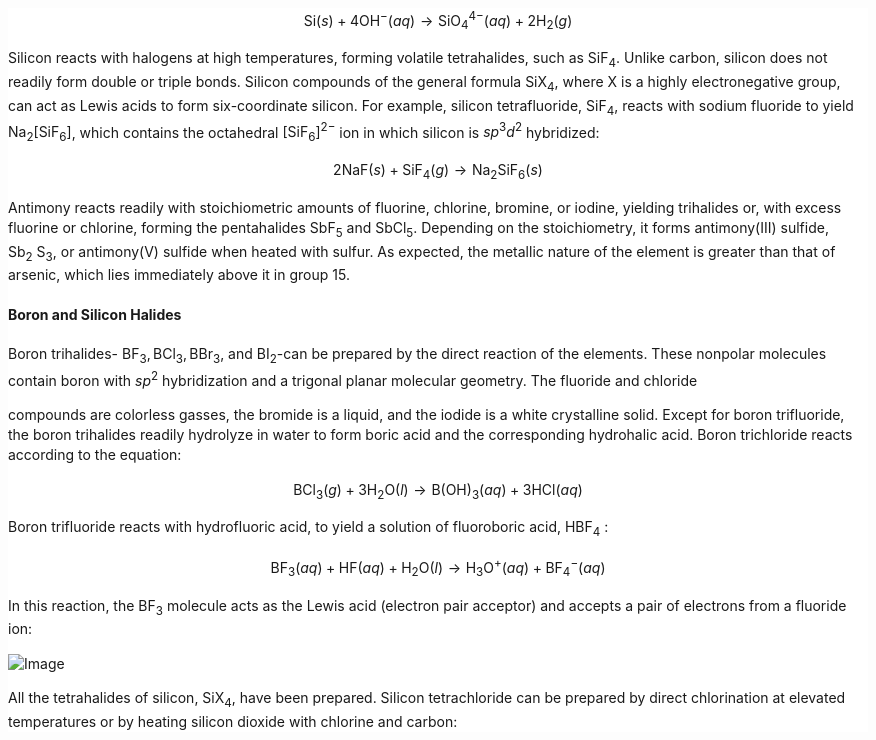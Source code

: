 $$
\mathrm{Si}(s)+4 \mathrm{OH}^{-}(a q) \longrightarrow \mathrm{SiO}_{4}{ }^{4-}(a q)+2 \mathrm{H}_{2}(g)
$$

Silicon reacts with halogens at high temperatures, forming volatile tetrahalides, such as $\mathrm{SiF}_{4}$.
Unlike carbon, silicon does not readily form double or triple bonds. Silicon compounds of the general formula $\mathrm{SiX}_{4}$, where X is a highly electronegative group, can act as Lewis acids to form six-coordinate silicon. For example, silicon tetrafluoride, $\mathrm{SiF}_{4}$, reacts with sodium fluoride to yield $\mathrm{Na}_{2}\left[\mathrm{SiF}_{6}\right]$, which contains the octahedral $\left[\mathrm{SiF}_{6}\right]^{2-}$ ion in which silicon is $s p^{3} d^{2}$ hybridized:

$$
2 \mathrm{NaF}(s)+\mathrm{SiF}_{4}(g) \longrightarrow \mathrm{Na}_{2} \mathrm{SiF}_{6}(s)
$$

Antimony reacts readily with stoichiometric amounts of fluorine, chlorine, bromine, or iodine, yielding trihalides or, with excess fluorine or chlorine, forming the pentahalides $\mathrm{SbF}_{5}$ and $\mathrm{SbCl}_{5}$. Depending on the stoichiometry, it forms antimony(III) sulfide, $\mathrm{Sb}_{2} \mathrm{~S}_{3}$, or antimony(V) sulfide when heated with sulfur. As expected, the metallic nature of the element is greater than that of arsenic, which lies immediately above it in group 15.

#### Boron and Silicon Halides 

Boron trihalides- $\mathrm{BF}_{3}, \mathrm{BCl}_{3}, \mathrm{BBr}_{3}$, and $\mathrm{BI}_{2}$-can be prepared by the direct reaction of the elements. These nonpolar molecules contain boron with $s p^{2}$ hybridization and a trigonal planar molecular geometry. The fluoride and chloride

compounds are colorless gasses, the bromide is a liquid, and the iodide is a white crystalline solid.
Except for boron trifluoride, the boron trihalides readily hydrolyze in water to form boric acid and the corresponding hydrohalic acid. Boron trichloride reacts according to the equation:

$$
\mathrm{BCl}_{3}(g)+3 \mathrm{H}_{2} \mathrm{O}(l) \longrightarrow \mathrm{B}(\mathrm{OH})_{3}(a q)+3 \mathrm{HCl}(a q)
$$

Boron trifluoride reacts with hydrofluoric acid, to yield a solution of fluoroboric acid, $\mathrm{HBF}_{4}$ :

$$
\mathrm{BF}_{3}(a q)+\mathrm{HF}(a q)+\mathrm{H}_{2} \mathrm{O}(l) \longrightarrow \mathrm{H}_{3} \mathrm{O}^{+}(a q)+\mathrm{BF}_{4}{ }^{-}(a q)
$$

In this reaction, the $\mathrm{BF}_{3}$ molecule acts as the Lewis acid (electron pair acceptor) and accepts a pair of electrons from a fluoride ion:

![Image](Chapter_18_images/img-14.jpeg)

All the tetrahalides of silicon, $\mathrm{SiX}_{4}$, have been prepared. Silicon tetrachloride can be prepared by direct chlorination at elevated temperatures or by heating silicon dioxide with chlorine and carbon:

